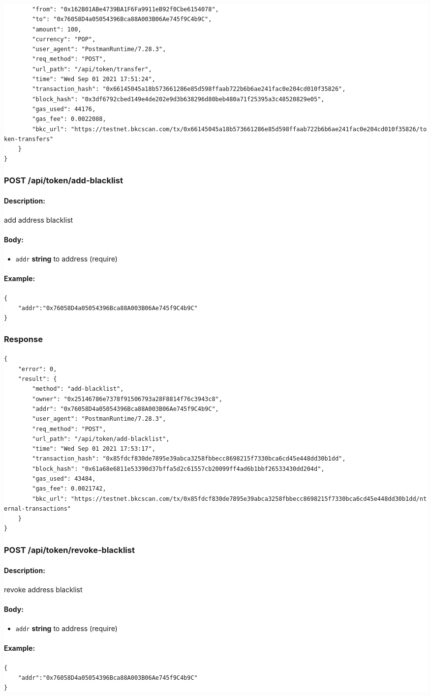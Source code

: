 ```
        "from": "0x162B01ABe4739BA1F6Fa9911eB92f0Cbe6154078",
        "to": "0x76058D4a05054396Bca88A003B06Ae745f9C4b9C",
        "amount": 100,
        "currency": "POP",
        "user_agent": "PostmanRuntime/7.28.3",
        "req_method": "POST",
        "url_path": "/api/token/transfer",
        "time": "Wed Sep 01 2021 17:51:24",
        "transaction_hash": "0x66145045a18b573661286e85d598ffaab722b6b6ae241fac0e204cd010f35826",
        "block_hash": "0x3df6792cbed149e4de202e9d3b638296d80beb480a71f25395a3c48520829e05",
        "gas_used": 44176,
        "gas_fee": 0.0022088,
        "bkc_url": "https://testnet.bkcscan.com/tx/0x66145045a18b573661286e85d598ffaab722b6b6ae241fac0e204cd010f35826/token-transfers"
    }
}
```

### POST /api/token/add-blacklist
#### Description:
add address blacklist
#### Body:
* `addr`		**string**		to address (require)
#### Example:
```
{
    "addr":"0x76058D4a05054396Bca88A003B06Ae745f9C4b9C"
}
```
### Response
```
{
    "error": 0,
    "result": {
        "method": "add-blacklist",
        "owner": "0x25146786e7378f91506793a28F8814f76c3943c8",
        "addr": "0x76058D4a05054396Bca88A003B06Ae745f9C4b9C",
        "user_agent": "PostmanRuntime/7.28.3",
        "req_method": "POST",
        "url_path": "/api/token/add-blacklist",
        "time": "Wed Sep 01 2021 17:53:17",
        "transaction_hash": "0x85fdcf830de7895e39abca3258fbbecc8698215f7330bca6cd45e448dd30b1dd",
        "block_hash": "0x61a68e6811e53390d37bffa5d2c61557cb20099ff4ad6b1bbf26533430dd204d",
        "gas_used": 43484,
        "gas_fee": 0.0021742,
        "bkc_url": "https://testnet.bkcscan.com/tx/0x85fdcf830de7895e39abca3258fbbecc8698215f7330bca6cd45e448dd30b1dd/nternal-transactions"
    }
}
```
### POST /api/token/revoke-blacklist
#### Description:
revoke address blacklist
#### Body:
* `addr`		**string**		to address (require)
#### Example:
```
{
    "addr":"0x76058D4a05054396Bca88A003B06Ae745f9C4b9C"
}
```
